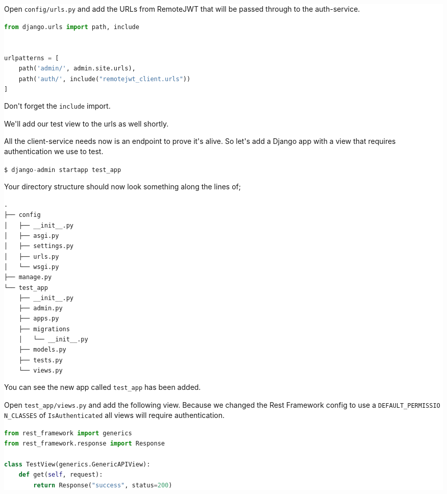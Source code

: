 Open `config/urls.py` and add the URLs from RemoteJWT that will be passed
through to the auth-service.

```py
from django.urls import path, include


urlpatterns = [
    path('admin/', admin.site.urls),
    path('auth/', include("remotejwt_client.urls"))
]
```
Don't forget the `include` import.

We'll add our test view to the urls as well shortly.

All the client-service needs now is an endpoint to prove it's alive. So let's
add a Django app with a view that requires authentication we use to test.
```py
$ django-admin startapp test_app
```

Your directory structure should now look something along the lines of;
```
.
├── config
│   ├── __init__.py
│   ├── asgi.py
│   ├── settings.py
│   ├── urls.py
│   └── wsgi.py
├── manage.py
└── test_app
    ├── __init__.py
    ├── admin.py
    ├── apps.py
    ├── migrations
    │   └── __init__.py
    ├── models.py
    ├── tests.py
    └── views.py
```

You can see the new app called `test_app` has been added.

Open `test_app/views.py` and add the following view. Because we changed the
Rest Framework config to use a `DEFAULT_PERMISSION_CLASSES` of `IsAuthenticated`
all views will require authentication.
```py
from rest_framework import generics
from rest_framework.response import Response

class TestView(generics.GenericAPIView):
    def get(self, request):
        return Response("success", status=200)
```
